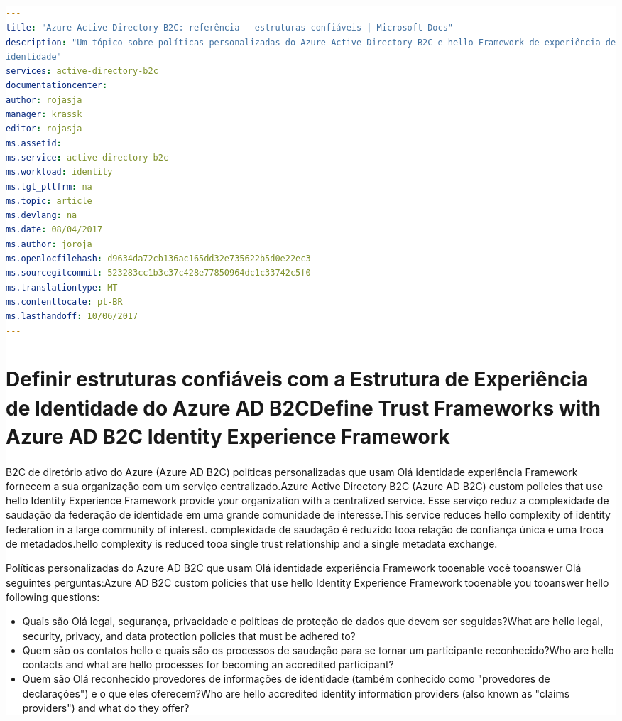 ```yaml
---
title: "Azure Active Directory B2C: referência – estruturas confiáveis | Microsoft Docs"
description: "Um tópico sobre políticas personalizadas do Azure Active Directory B2C e hello Framework de experiência de identidade"
services: active-directory-b2c
documentationcenter: 
author: rojasja
manager: krassk
editor: rojasja
ms.assetid: 
ms.service: active-directory-b2c
ms.workload: identity
ms.tgt_pltfrm: na
ms.topic: article
ms.devlang: na
ms.date: 08/04/2017
ms.author: joroja
ms.openlocfilehash: d9634da72cb136ac165dd32e735622b5d0e22ec3
ms.sourcegitcommit: 523283cc1b3c37c428e77850964dc1c33742c5f0
ms.translationtype: MT
ms.contentlocale: pt-BR
ms.lasthandoff: 10/06/2017
---
```

# <a name="define-trust-frameworks-with-azure-ad-b2c-identity-experience-framework"></a><span data-ttu-id="76c8f-103">Definir estruturas confiáveis com a Estrutura de Experiência de Identidade do Azure AD B2C</span><span class="sxs-lookup"><span data-stu-id="76c8f-103">Define Trust Frameworks with Azure AD B2C Identity Experience Framework</span></span>

<span data-ttu-id="76c8f-104">B2C de diretório ativo do Azure (Azure AD B2C) políticas personalizadas que usam Olá identidade experiência Framework fornecem a sua organização com um serviço centralizado.</span><span class="sxs-lookup"><span data-stu-id="76c8f-104">Azure Active Directory B2C (Azure AD B2C) custom policies that use hello Identity Experience Framework provide your organization with a centralized service.</span></span> <span data-ttu-id="76c8f-105">Esse serviço reduz a complexidade de saudação da federação de identidade em uma grande comunidade de interesse.</span><span class="sxs-lookup"><span data-stu-id="76c8f-105">This service reduces hello complexity of identity federation in a large community of interest.</span></span> <span data-ttu-id="76c8f-106">complexidade de saudação é reduzido tooa relação de confiança única e uma troca de metadados.</span><span class="sxs-lookup"><span data-stu-id="76c8f-106">hello complexity is reduced tooa single trust relationship and a single metadata exchange.</span></span>

<span data-ttu-id="76c8f-107">Políticas personalizadas do Azure AD B2C que usam Olá identidade experiência Framework tooenable você tooanswer Olá seguintes perguntas:</span><span class="sxs-lookup"><span data-stu-id="76c8f-107">Azure AD B2C custom policies that use hello Identity Experience Framework tooenable you tooanswer hello following questions:</span></span>

- <span data-ttu-id="76c8f-108">Quais são Olá legal, segurança, privacidade e políticas de proteção de dados que devem ser seguidas?</span><span class="sxs-lookup"><span data-stu-id="76c8f-108">What are hello legal, security, privacy, and data protection policies that must be adhered to?</span></span>
- <span data-ttu-id="76c8f-109">Quem são os contatos hello e quais são os processos de saudação para se tornar um participante reconhecido?</span><span class="sxs-lookup"><span data-stu-id="76c8f-109">Who are hello contacts and what are hello processes for becoming an accredited participant?</span></span>
- <span data-ttu-id="76c8f-110">Quem são Olá reconhecido provedores de informações de identidade (também conhecido como "provedores de declarações") e o que eles oferecem?</span><span class="sxs-lookup"><span data-stu-id="76c8f-110">Who are hello accredited identity information providers (also known as "claims providers") and what do they offer?</span></span>